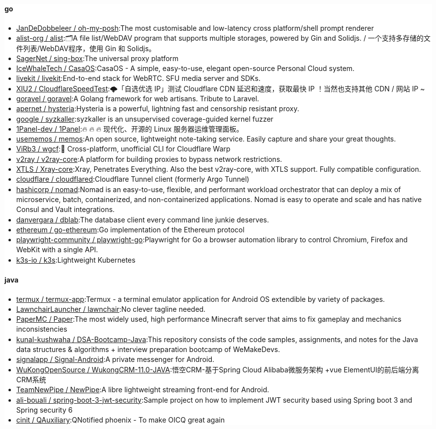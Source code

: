 #### go
* [JanDeDobbeleer / oh-my-posh](https://github.com/JanDeDobbeleer/oh-my-posh):The most customisable and low-latency cross platform/shell prompt renderer
* [alist-org / alist](https://github.com/alist-org/alist):🗂️A file list/WebDAV program that supports multiple storages, powered by Gin and Solidjs. / 一个支持多存储的文件列表/WebDAV程序，使用 Gin 和 Solidjs。
* [SagerNet / sing-box](https://github.com/SagerNet/sing-box):The universal proxy platform
* [IceWhaleTech / CasaOS](https://github.com/IceWhaleTech/CasaOS):CasaOS - A simple, easy-to-use, elegant open-source Personal Cloud system.
* [livekit / livekit](https://github.com/livekit/livekit):End-to-end stack for WebRTC. SFU media server and SDKs.
* [XIU2 / CloudflareSpeedTest](https://github.com/XIU2/CloudflareSpeedTest):🌩「自选优选 IP」测试 Cloudflare CDN 延迟和速度，获取最快 IP ！当然也支持其他 CDN / 网站 IP ~
* [goravel / goravel](https://github.com/goravel/goravel):A Golang framework for web artisans. Tribute to Laravel.
* [apernet / hysteria](https://github.com/apernet/hysteria):Hysteria is a powerful, lightning fast and censorship resistant proxy.
* [google / syzkaller](https://github.com/google/syzkaller):syzkaller is an unsupervised coverage-guided kernel fuzzer
* [1Panel-dev / 1Panel](https://github.com/1Panel-dev/1Panel):🔥 🔥 🔥 现代化、开源的 Linux 服务器运维管理面板。
* [usememos / memos](https://github.com/usememos/memos):An open source, lightweight note-taking service. Easily capture and share your great thoughts.
* [ViRb3 / wgcf](https://github.com/ViRb3/wgcf):🚤 Cross-platform, unofficial CLI for Cloudflare Warp
* [v2ray / v2ray-core](https://github.com/v2ray/v2ray-core):A platform for building proxies to bypass network restrictions.
* [XTLS / Xray-core](https://github.com/XTLS/Xray-core):Xray, Penetrates Everything. Also the best v2ray-core, with XTLS support. Fully compatible configuration.
* [cloudflare / cloudflared](https://github.com/cloudflare/cloudflared):Cloudflare Tunnel client (formerly Argo Tunnel)
* [hashicorp / nomad](https://github.com/hashicorp/nomad):Nomad is an easy-to-use, flexible, and performant workload orchestrator that can deploy a mix of microservice, batch, containerized, and non-containerized applications. Nomad is easy to operate and scale and has native Consul and Vault integrations.
* [danvergara / dblab](https://github.com/danvergara/dblab):The database client every command line junkie deserves.
* [ethereum / go-ethereum](https://github.com/ethereum/go-ethereum):Go implementation of the Ethereum protocol
* [playwright-community / playwright-go](https://github.com/playwright-community/playwright-go):Playwright for Go a browser automation library to control Chromium, Firefox and WebKit with a single API.
* [k3s-io / k3s](https://github.com/k3s-io/k3s):Lightweight Kubernetes

#### java
* [termux / termux-app](https://github.com/termux/termux-app):Termux - a terminal emulator application for Android OS extendible by variety of packages.
* [LawnchairLauncher / lawnchair](https://github.com/LawnchairLauncher/lawnchair):No clever tagline needed.
* [PaperMC / Paper](https://github.com/PaperMC/Paper):The most widely used, high performance Minecraft server that aims to fix gameplay and mechanics inconsistencies
* [kunal-kushwaha / DSA-Bootcamp-Java](https://github.com/kunal-kushwaha/DSA-Bootcamp-Java):This repository consists of the code samples, assignments, and notes for the Java data structures & algorithms + interview preparation bootcamp of WeMakeDevs.
* [signalapp / Signal-Android](https://github.com/signalapp/Signal-Android):A private messenger for Android.
* [WuKongOpenSource / WukongCRM-11.0-JAVA](https://github.com/WuKongOpenSource/WukongCRM-11.0-JAVA):悟空CRM-基于Spring Cloud Alibaba微服务架构 +vue ElementUI的前后端分离CRM系统
* [TeamNewPipe / NewPipe](https://github.com/TeamNewPipe/NewPipe):A libre lightweight streaming front-end for Android.
* [ali-bouali / spring-boot-3-jwt-security](https://github.com/ali-bouali/spring-boot-3-jwt-security):Sample project on how to implement JWT security based using Spring boot 3 and Spring security 6
* [cinit / QAuxiliary](https://github.com/cinit/QAuxiliary):QNotified phoenix - To make OICQ great again